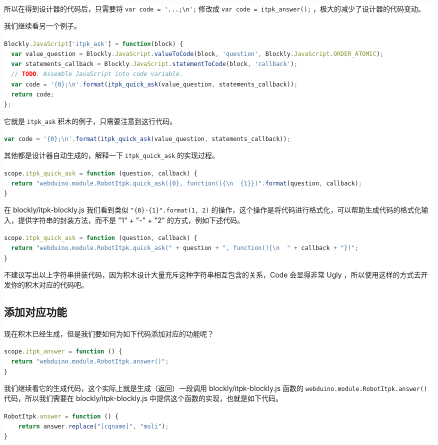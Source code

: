 所以在得到设计器的代码后，只需要将  `var code = '...;\n';` 修改成 `var code = itpk_answer();` ，极大的减少了设计器的代码变动。

我们继续看另一个例子。

```javascript
Blockly.JavaScript['itpk_ask'] = function(block) {
  var value_question = Blockly.JavaScript.valueToCode(block, 'question', Blockly.JavaScript.ORDER_ATOMIC);
  var statements_callback = Blockly.JavaScript.statementToCode(block, 'callback');
  // TODO: Assemble JavaScript into code variable.
  var code = '{0};\n'.format(itpk_quick_ask(value_question, statements_callback));
  return code;
};
```

它就是 `itpk_ask` 积木的例子，只需要注意到这行代码。

```javascript
var code = '{0};\n'.format(itpk_quick_ask(value_question, statements_callback));
```

其他都是设计器自动生成的，解释一下 `itpk_quick_ask` 的实现过程。

```javascript
scope.itpk_quick_ask = function (question, callback) {
  return "webduino.module.RobotItpk.quick_ask({0}, function(){\n  {1}})".format(question, callback);
}
```

在 blockly/itpk-blockly.js 我们看到类似 `"{0}-{1}".format(1, 2)` 的操作，这个操作是将代码进行格式化，可以帮助生成代码的格式化输入，提供字符串的封装方法，而不是 "1" + "-" + "2" 的方式，例如下述代码。

```javascript
scope.itpk_quick_ask = function (question, callback) {
  return "webduino.module.RobotItpk.quick_ask(" + question + ", function(){\n  " + callback + "})";
}
```

不建议写出以上字符串拼装代码，因为积木设计大量充斥这种字符串相互包含的关系，Code 会显得非常 Ugly ，所以使用这样的方式去开发你的积木对应的代码吧。

## 添加对应功能

现在积木已经生成，但是我们要如何为如下代码添加对应的功能呢？

```javascript
scope.itpk_answer = function () {
  return "webduino.module.RobotItpk.answer()";
}
```

我们继续看它的生成代码，这个实际上就是生成（返回）一段调用 blockly/itpk-blockly.js 函数的 `webduino.module.RobotItpk.answer()` 代码，所以我们需要在 blockly/itpk-blockly.js 中提供这个函数的实现，也就是如下代码。

```javascript
RobotItpk.answer = function () {
    return answer.replace("[cqname]", "moli");
}
```

